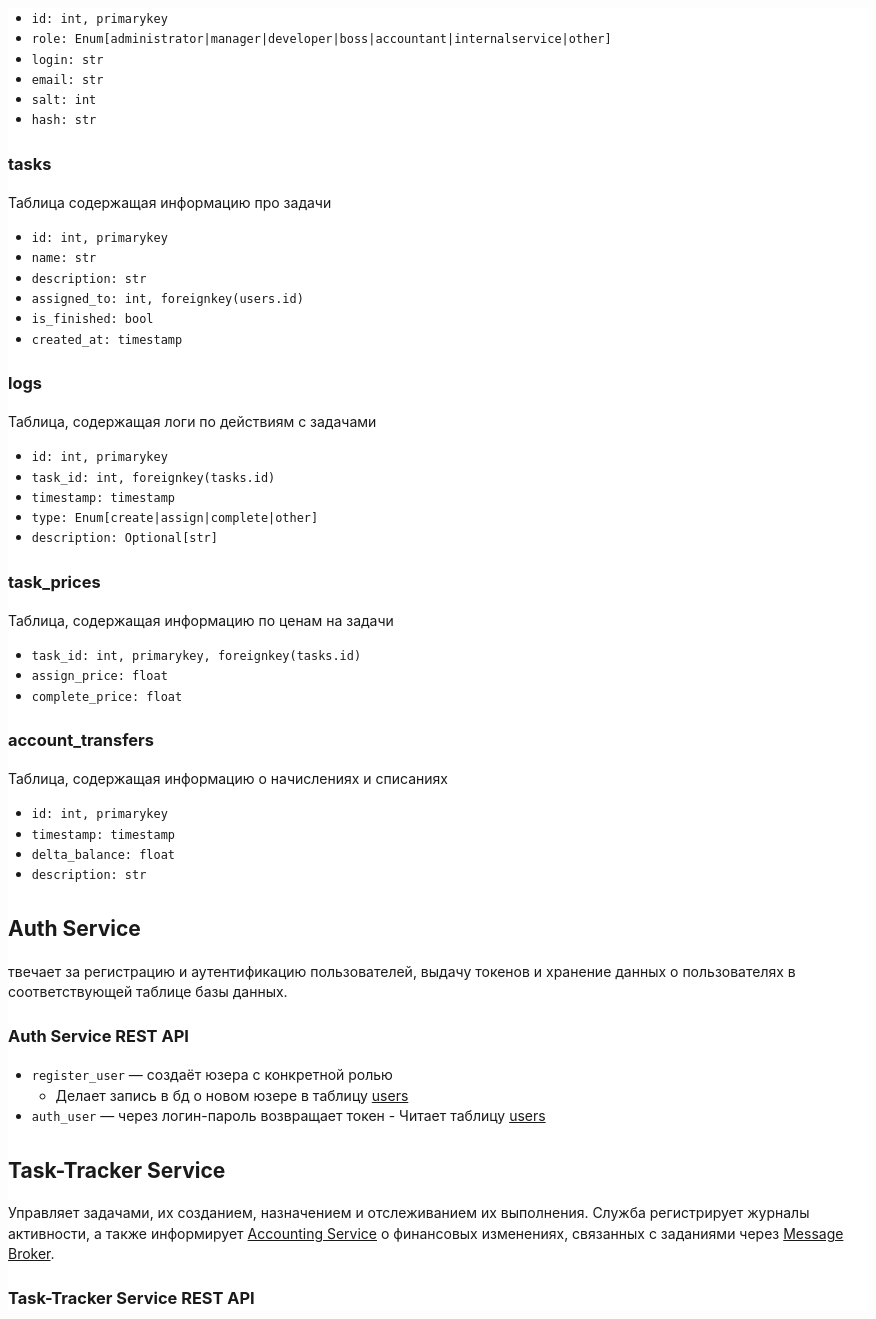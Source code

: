 - `id: int, primarykey` 
- `role: Enum[administrator|manager|developer|boss|accountant|internalservice|other]`
- `login: str`
- `email: str`
- `salt: int`
- `hash: str`
### tasks
Таблица содержащая информацию про задачи
- `id: int, primarykey`
- `name: str`
- `description: str`
- `assigned_to: int, foreignkey(users.id)`
- `is_finished: bool`
- `created_at: timestamp`
### logs
Таблица, содержащая логи по действиям с задачами
- `id: int, primarykey`
- `task_id: int, foreignkey(tasks.id)`
- `timestamp: timestamp`
- `type: Enum[create|assign|complete|other]`
- `description: Optional[str]`
### task_prices
Таблица, содержащая информацию по ценам на задачи
- `task_id: int, primarykey, foreignkey(tasks.id)`
- `assign_price: float`
- `complete_price: float`

### account_transfers
Таблица, содержащая информацию о начислениях и списаниях
- `id: int, primarykey`
- `timestamp: timestamp`
- `delta_balance: float`
- `description: str`

## Auth Service

твечает за регистрацию и аутентификацию пользователей, выдачу токенов и хранение данных о пользователях в соответствующей таблице базы данных.
### Auth Service REST API

- `register_user` — создаёт юзера с конкретной ролью
    - Делает запись в бд о новом юзере в таблицу [users](#users)
- `auth_user` — через логин-пароль возвращает токен
        - Читает таблицу [users](#users)

## Task-Tracker Service

Управляет задачами, их созданием, назначением и отслеживанием их выполнения.  Служба регистрирует журналы активности, а также информирует [Accounting Service](#accounting-service) о финансовых изменениях, связанных с заданиями через [Message Broker](#message-broker).
### Task-Tracker Service REST API
